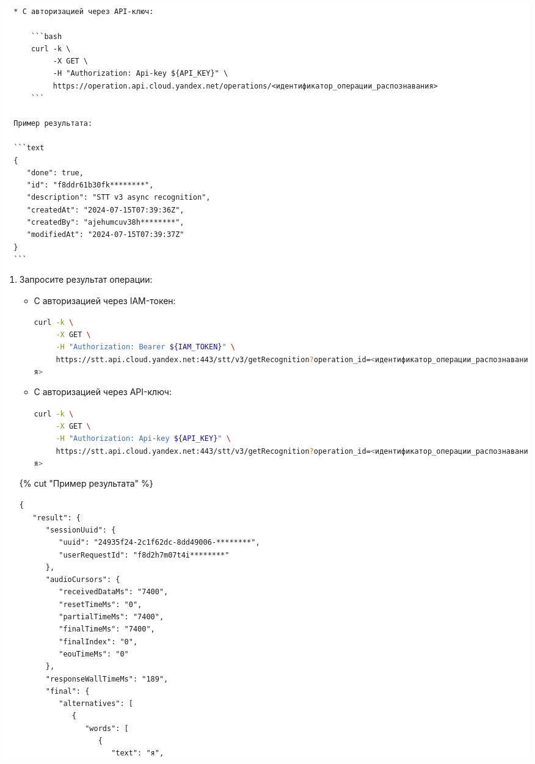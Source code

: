       * С авторизацией через API-ключ:

          ```bash
          curl -k \
               -X GET \
               -H "Authorization: Api-key ${API_KEY}" \
               https://operation.api.cloud.yandex.net/operations/<идентификатор_операции_распознавания>
          ```

      Пример результата:

      ```text
      {
         "done": true,
         "id": "f8ddr61b30fk********",
         "description": "STT v3 async recognition",
         "createdAt": "2024-07-15T07:39:36Z",
         "createdBy": "ajehumcuv38h********",
         "modifiedAt": "2024-07-15T07:39:37Z"
      }
      ```

  1. Запросите результат операции:

      * С авторизацией через IAM-токен:

          ```bash
          curl -k \
               -X GET \
               -H "Authorization: Bearer ${IAM_TOKEN}" \
               https://stt.api.cloud.yandex.net:443/stt/v3/getRecognition?operation_id=<идентификатор_операции_распознавания>
          ```

      * С авторизацией через API-ключ:

          ```bash
          curl -k \
               -X GET \
               -H "Authorization: Api-key ${API_KEY}" \
               https://stt.api.cloud.yandex.net:443/stt/v3/getRecognition?operation_id=<идентификатор_операции_распознавания>
          ```

      {% cut "Пример результата" %}

      ```text
      {
         "result": {
            "sessionUuid": {
               "uuid": "24935f24-2c1f62dc-8dd49006-********",
               "userRequestId": "f8d2h7m07t4i********"
            },
            "audioCursors": {
               "receivedDataMs": "7400",
               "resetTimeMs": "0",
               "partialTimeMs": "7400",
               "finalTimeMs": "7400",
               "finalIndex": "0",
               "eouTimeMs": "0"
            },
            "responseWallTimeMs": "189",
            "final": {
               "alternatives": [
                  {
                     "words": [
                        {
                           "text": "я",